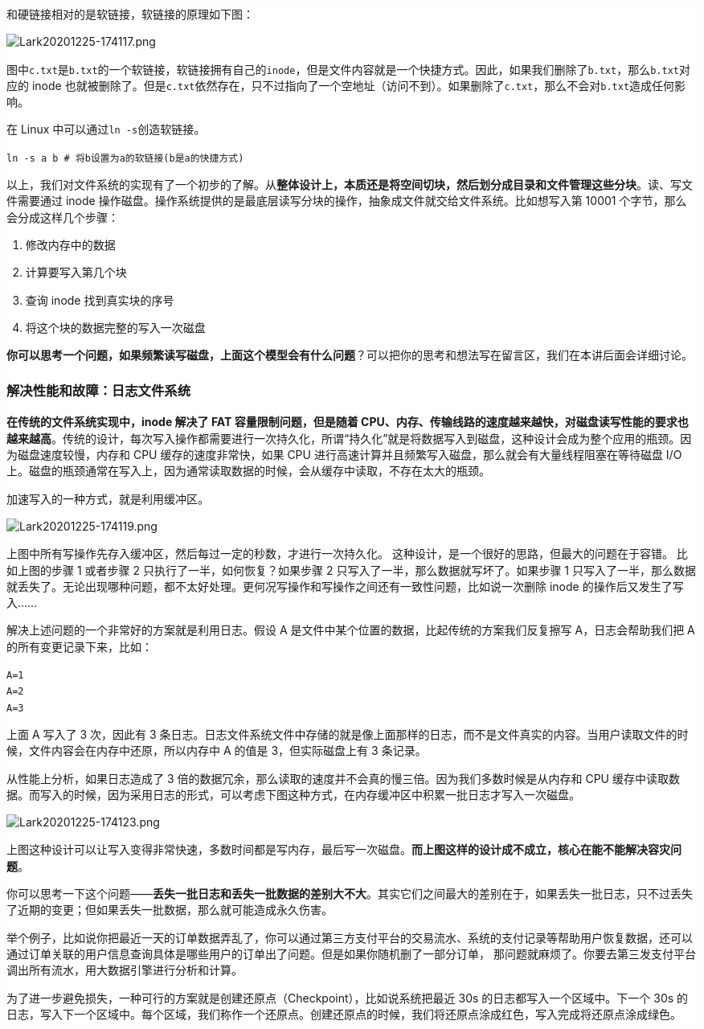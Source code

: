 <p data-nodeid="60228">和硬链接相对的是软链接，软链接的原理如下图：</p>
<p data-nodeid="60229"><img src="https://s0.lgstatic.com/i/image2/M01/03/FD/CgpVE1_ltDGAXzaKAADF0IcW0HA765.png" alt="Lark20201225-174117.png" data-nodeid="60360"></p>
<p data-nodeid="60230">图中<code data-backticks="1" data-nodeid="60362">c.txt</code>是<code data-backticks="1" data-nodeid="60364">b.txt</code>的一个软链接，软链接拥有自己的<code data-backticks="1" data-nodeid="60366">inode</code>，但是文件内容就是一个快捷方式。因此，如果我们删除了<code data-backticks="1" data-nodeid="60368">b.txt</code>，那么<code data-backticks="1" data-nodeid="60370">b.txt</code>对应的 inode 也就被删除了。但是<code data-backticks="1" data-nodeid="60372">c.txt</code>依然存在，只不过指向了一个空地址（访问不到）。如果删除了<code data-backticks="1" data-nodeid="60374">c.txt</code>，那么不会对<code data-backticks="1" data-nodeid="60376">b.txt</code>造成任何影响。</p>
<p data-nodeid="60231">在 Linux 中可以通过<code data-backticks="1" data-nodeid="60379">ln -s</code>创造软链接。</p>
<pre class="lang-java" data-nodeid="60232"><code data-language="java">ln -s a b # 将b设置为a的软链接(b是a的快捷方式)
</code></pre>
<p data-nodeid="60233">以上，我们对文件系统的实现有了一个初步的了解。从<strong data-nodeid="60386">整体设计上，本质还是将空间切块，然后划分成目录和文件管理这些分块</strong>。读、写文件需要通过 inode 操作磁盘。操作系统提供的是最底层读写分块的操作，抽象成文件就交给文件系统。比如想写入第 10001 个字节，那么会分成这样几个步骤：</p>
<ol data-nodeid="60234">
<li data-nodeid="60235">
<p data-nodeid="60236">修改内存中的数据</p>
</li>
<li data-nodeid="60237">
<p data-nodeid="60238">计算要写入第几个块</p>
</li>
<li data-nodeid="60239">
<p data-nodeid="60240">查询 inode 找到真实块的序号</p>
</li>
<li data-nodeid="60241">
<p data-nodeid="60242">将这个块的数据完整的写入一次磁盘</p>
</li>
</ol>
<p data-nodeid="60243"><strong data-nodeid="60395">你可以思考一个问题，如果频繁读写磁盘，上面这个模型会有什么问题</strong>？可以把你的思考和想法写在留言区，我们在本讲后面会详细讨论。</p>
<h3 data-nodeid="60244">解决性能和故障：日志文件系统</h3>
<p data-nodeid="60245"><strong data-nodeid="60401">在传统的文件系统实现中，inode 解决了 FAT 容量限制问题，但是随着 CPU、内存、传输线路的速度越来越快，对磁盘读写性能的要求也越来越高</strong>。传统的设计，每次写入操作都需要进行一次持久化，所谓“持久化”就是将数据写入到磁盘，这种设计会成为整个应用的瓶颈。因为磁盘速度较慢，内存和 CPU 缓存的速度非常快，如果 CPU 进行高速计算并且频繁写入磁盘，那么就会有大量线程阻塞在等待磁盘 I/O 上。磁盘的瓶颈通常在写入上，因为通常读取数据的时候，会从缓存中读取，不存在太大的瓶颈。</p>
<p data-nodeid="60246">加速写入的一种方式，就是利用缓冲区。</p>
<p data-nodeid="60247"><img src="https://s0.lgstatic.com/i/image2/M01/03/FD/CgpVE1_ltEeASFyHAAD52tSCqME475.png" alt="Lark20201225-174119.png" data-nodeid="60405"></p>
<p data-nodeid="60248">上图中所有写操作先存入缓冲区，然后每过一定的秒数，才进行一次持久化。 这种设计，是一个很好的思路，但最大的问题在于容错。 比如上图的步骤 1 或者步骤 2 只执行了一半，如何恢复？如果步骤 2 只写入了一半，那么数据就写坏了。如果步骤 1 只写入了一半，那么数据就丢失了。无论出现哪种问题，都不太好处理。更何况写操作和写操作之间还有一致性问题，比如说一次删除 inode 的操作后又发生了写入……</p>
<p data-nodeid="60249">解决上述问题的一个非常好的方案就是利用日志。假设 A 是文件中某个位置的数据，比起传统的方案我们反复擦写 A，日志会帮助我们把 A 的所有变更记录下来，比如：</p>
<pre class="lang-java" data-nodeid="60250"><code data-language="java">A=<span class="hljs-number">1</span>
A=<span class="hljs-number">2</span>
A=<span class="hljs-number">3</span>
</code></pre>
<p data-nodeid="60251">上面 A 写入了 3 次，因此有 3 条日志。日志文件系统文件中存储的就是像上面那样的日志，而不是文件真实的内容。当用户读取文件的时候，文件内容会在内存中还原，所以内存中 A 的值是 3，但实际磁盘上有 3 条记录。</p>
<p data-nodeid="60252">从性能上分析，如果日志造成了 3 倍的数据冗余，那么读取的速度并不会真的慢三倍。因为我们多数时候是从内存和 CPU 缓存中读取数据。而写入的时候，因为采用日志的形式，可以考虑下图这种方式，在内存缓冲区中积累一批日志才写入一次磁盘。</p>
<p data-nodeid="60253"><img src="https://s0.lgstatic.com/i/image2/M01/03/FB/Cip5yF_ltD-ANGHYAAD43z0foHQ229.png" alt="Lark20201225-174123.png" data-nodeid="60412"></p>
<p data-nodeid="60254">上图这种设计可以让写入变得非常快速，多数时间都是写内存，最后写一次磁盘。<strong data-nodeid="60418">而上图这样的设计成不成立，核心在能不能解决容灾问题</strong>。</p>
<p data-nodeid="60255">你可以思考一下这个问题——<strong data-nodeid="60424">丢失一批日志和丢失一批数据的差别大不大</strong>。其实它们之间最大的差别在于，如果丢失一批日志，只不过丢失了近期的变更；但如果丢失一批数据，那么就可能造成永久伤害。</p>
<p data-nodeid="60256">举个例子，比如说你把最近一天的订单数据弄乱了，你可以通过第三方支付平台的交易流水、系统的支付记录等帮助用户恢复数据，还可以通过订单关联的用户信息查询具体是哪些用户的订单出了问题。但是如果你随机删了一部分订单， 那问题就麻烦了。你要去第三发支付平台调出所有流水，用大数据引擎进行分析和计算。</p>
<p data-nodeid="60257">为了进一步避免损失，一种可行的方案就是创建还原点（Checkpoint），比如说系统把最近 30s 的日志都写入一个区域中。下一个 30s 的日志，写入下一个区域中。每个区域，我们称作一个还原点。创建还原点的时候，我们将还原点涂成红色，写入完成将还原点涂成绿色。</p>